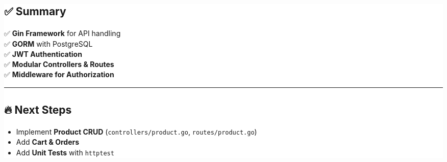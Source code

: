 
## **✅ Summary**
✅ **Gin Framework** for API handling  
✅ **GORM** with PostgreSQL  
✅ **JWT Authentication**  
✅ **Modular Controllers & Routes**  
✅ **Middleware for Authorization**  

---

## **🔥 Next Steps**
- Implement **Product CRUD** (`controllers/product.go`, `routes/product.go`)  
- Add **Cart & Orders**  
- Add **Unit Tests** with `httptest`  

